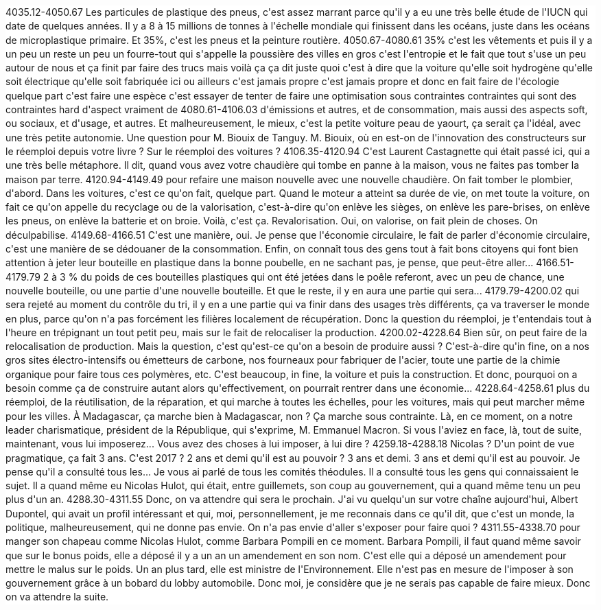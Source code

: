 4035.12-4050.67   Les particules de plastique des pneus, c'est assez marrant parce qu'il y a eu une très belle étude de l'IUCN qui date de quelques années. Il y a 8 à 15 millions de tonnes à l'échelle mondiale qui finissent dans les océans, juste dans les océans de microplastique primaire. Et 35%, c'est les pneus et la peinture routière.
4050.67-4080.61   35% c'est les vêtements et puis il y a un peu un reste un peu un fourre-tout qui s'appelle la poussière des villes en gros c'est l'entropie et le fait que tout s'use un peu autour de nous et ça finit par faire des trucs mais voilà ça ça dit juste quoi c'est à dire que la voiture qu'elle soit hydrogène qu'elle soit électrique qu'elle soit fabriquée ici ou ailleurs c'est jamais propre c'est jamais propre et donc en fait faire de l'écologie quelque part c'est faire une espèce c'est essayer de tenter de faire une optimisation sous contraintes contraintes qui sont des contraintes hard d'aspect vraiment de
4080.61-4106.03   d'émissions et autres, et de consommation, mais aussi des aspects soft, ou sociaux, et d'usage, et autres. Et malheureusement, le mieux, c'est la petite voiture peau de yaourt, ça serait ça l'idéal, avec une très petite autonomie. Une question pour M. Biouix de Tanguy. M. Biouix, où en est-on de l'innovation des constructeurs sur le réemploi depuis votre livre ? Sur le réemploi des voitures ?
4106.35-4120.94   C'est Laurent Castagnette qui était passé ici, qui a une très belle métaphore. Il dit, quand vous avez votre chaudière qui tombe en panne à la maison, vous ne faites pas tomber la maison par terre.
4120.94-4149.49   pour refaire une maison nouvelle avec une nouvelle chaudière. On fait tomber le plombier, d'abord. Dans les voitures, c'est ce qu'on fait, quelque part. Quand le moteur a atteint sa durée de vie, on met toute la voiture, on fait ce qu'on appelle du recyclage ou de la valorisation, c'est-à-dire qu'on enlève les sièges, on enlève les pare-brises, on enlève les pneus, on enlève la batterie et on broie. Voilà, c'est ça. Revalorisation. Oui, on valorise, on fait plein de choses. On déculpabilise.
4149.68-4166.51   C'est une manière, oui. Je pense que l'économie circulaire, le fait de parler d'économie circulaire, c'est une manière de se dédouaner de la consommation. Enfin, on connaît tous des gens tout à fait bons citoyens qui font bien attention à jeter leur bouteille en plastique dans la bonne poubelle, en ne sachant pas, je pense, que peut-être aller...
4166.51-4179.79   2 à 3 % du poids de ces bouteilles plastiques qui ont été jetées dans le poêle referont, avec un peu de chance, une nouvelle bouteille, ou une partie d'une nouvelle bouteille. Et que le reste, il y en aura une partie qui sera...
4179.79-4200.02   qui sera rejeté au moment du contrôle du tri, il y en a une partie qui va finir dans des usages très différents, ça va traverser le monde en plus, parce qu'on n'a pas forcément les filières localement de récupération. Donc la question du réemploi, je t'entendais tout à l'heure en trépignant un tout petit peu, mais sur le fait de relocaliser la production.
4200.02-4228.64   Bien sûr, on peut faire de la relocalisation de production. Mais la question, c'est qu'est-ce qu'on a besoin de produire aussi ? C'est-à-dire qu'in fine, on a nos gros sites électro-intensifs ou émetteurs de carbone, nos fourneaux pour fabriquer de l'acier, toute une partie de la chimie organique pour faire tous ces polymères, etc. C'est beaucoup, in fine, la voiture et puis la construction. Et donc, pourquoi on a besoin comme ça de construire autant alors qu'effectivement, on pourrait rentrer dans une économie...
4228.64-4258.61   plus du réemploi, de la réutilisation, de la réparation, et qui marche à toutes les échelles, pour les voitures, mais qui peut marcher même pour les villes. À Madagascar, ça marche bien à Madagascar, non ? Ça marche sous contrainte. Là, en ce moment, on a notre leader charismatique, président de la République, qui s'exprime, M. Emmanuel Macron. Si vous l'aviez en face, là, tout de suite, maintenant, vous lui imposerez... Vous avez des choses à lui imposer, à lui dire ?
4259.18-4288.18   Nicolas ? D'un point de vue pragmatique, ça fait 3 ans. C'est 2017 ? 2 ans et demi qu'il est au pouvoir ? 3 ans et demi. 3 ans et demi qu'il est au pouvoir. Je pense qu'il a consulté tous les... Je vous ai parlé de tous les comités théodules. Il a consulté tous les gens qui connaissaient le sujet. Il a quand même eu Nicolas Hulot, qui était, entre guillemets, son coup au gouvernement, qui a quand même tenu un peu plus d'un an.
4288.30-4311.55   Donc, on va attendre qui sera le prochain. J'ai vu quelqu'un sur votre chaîne aujourd'hui, Albert Dupontel, qui avait un profil intéressant et qui, moi, personnellement, je me reconnais dans ce qu'il dit, que c'est un monde, la politique, malheureusement, qui ne donne pas envie. On n'a pas envie d'aller s'exposer pour faire quoi ?
4311.55-4338.70   pour manger son chapeau comme Nicolas Hulot, comme Barbara Pompili en ce moment. Barbara Pompili, il faut quand même savoir que sur le bonus poids, elle a déposé il y a un an un amendement en son nom. C'est elle qui a déposé un amendement pour mettre le malus sur le poids. Un an plus tard, elle est ministre de l'Environnement. Elle n'est pas en mesure de l'imposer à son gouvernement grâce à un bobard du lobby automobile. Donc moi, je considère que je ne serais pas capable de faire mieux. Donc on va attendre la suite.
